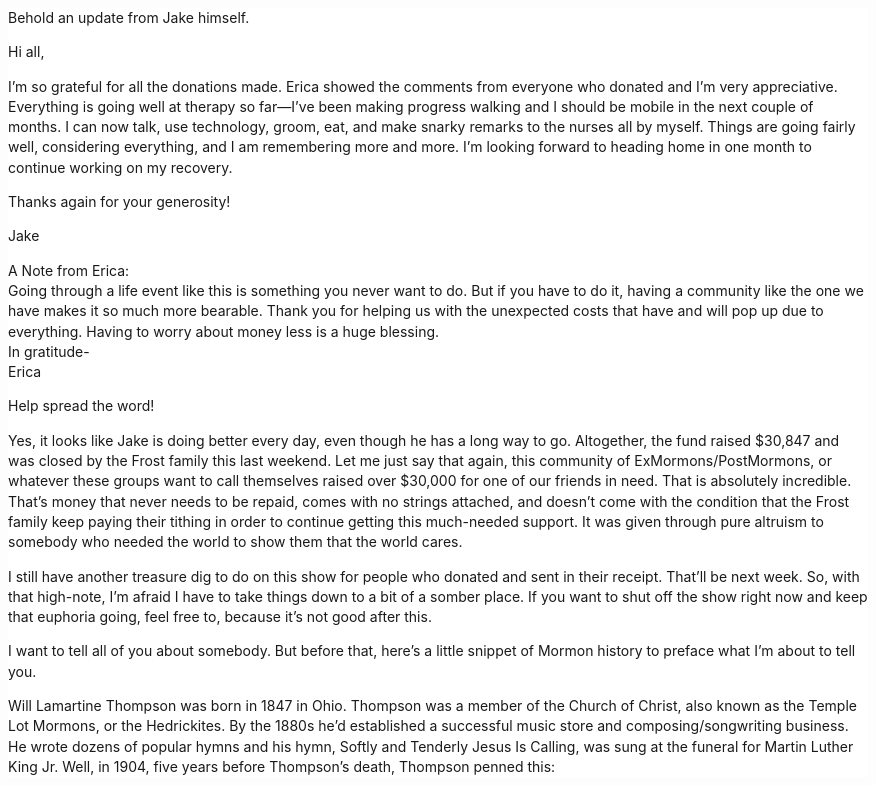 Behold an update from Jake himself.   
  
Hi all,  
  
I’m so grateful for all the donations made. Erica showed the comments
from everyone who donated and I’m very appreciative. Everything is going
well at therapy so far—I’ve been making progress walking and I should be
mobile in the next couple of months. I can now talk, use technology,
groom, eat, and make snarky remarks to the nurses all by myself. Things
are going fairly well, considering everything, and I am remembering more
and more. I’m looking forward to heading home in one month to continue
working on my recovery.  
  
Thanks again for your generosity\!  
  
Jake   
  
A Note from Erica:  
Going through a life event like this is something you never want to do.
But if you have to do it, having a community like the one we have makes
it so much more bearable. Thank you for helping us with the unexpected
costs that have and will pop up due to everything. Having to worry about
money less is a huge blessing.   
In gratitude-  
Erica

Help spread the word\!

Yes, it looks like Jake is doing better every day, even though he has a
long way to go. Altogether, the fund raised $30,847 and was closed by
the Frost family this last weekend. Let me just say that again, this
community of ExMormons/PostMormons, or whatever these groups want to
call themselves raised over $30,000 for one of our friends in need. That
is absolutely incredible. That’s money that never needs to be repaid,
comes with no strings attached, and doesn’t come with the condition that
the Frost family keep paying their tithing in order to continue getting
this much-needed support. It was given through pure altruism to somebody
who needed the world to show them that the world cares.

I still have another treasure dig to do on this show for people who
donated and sent in their receipt. That’ll be next week. So, with that
high-note, I’m afraid I have to take things down to a bit of a somber
place. If you want to shut off the show right now and keep that euphoria
going, feel free to, because it’s not good after this.

I want to tell all of you about somebody. But before that, here’s a
little snippet of Mormon history to preface what I’m about to tell you.

Will Lamartine Thompson was born in 1847 in Ohio. Thompson was a member
of the Church of Christ, also known as the Temple Lot Mormons, or the
Hedrickites. By the 1880s he’d established a successful music store and
composing/songwriting business. He wrote dozens of popular hymns and his
hymn, Softly and Tenderly Jesus Is Calling, was sung at the funeral for
Martin Luther King Jr. Well, in 1904, five years before Thompson’s
death, Thompson penned this:
